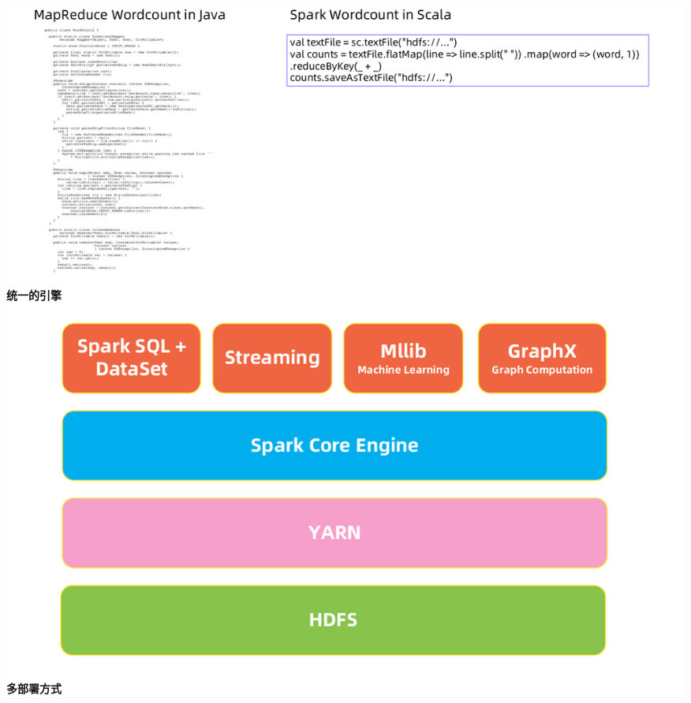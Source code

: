 ![018.API](03Modulepics/018.API.png)

**统一的引擎**

![019.engine](03Modulepics/019.engine.png)

**多部署方式**
